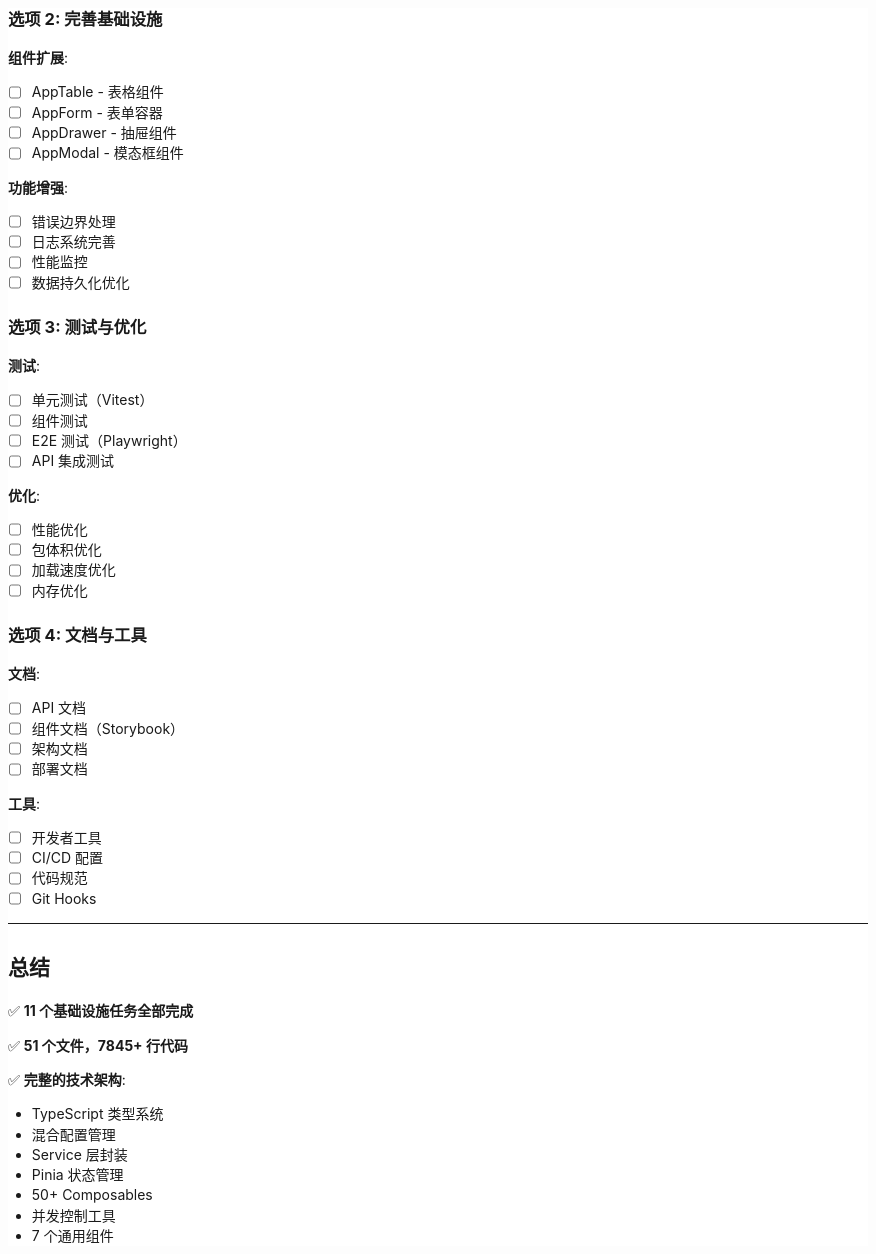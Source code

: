 ### 选项 2: 完善基础设施

**组件扩展**:
- [ ] AppTable - 表格组件
- [ ] AppForm - 表单容器
- [ ] AppDrawer - 抽屉组件
- [ ] AppModal - 模态框组件

**功能增强**:
- [ ] 错误边界处理
- [ ] 日志系统完善
- [ ] 性能监控
- [ ] 数据持久化优化

### 选项 3: 测试与优化

**测试**:
- [ ] 单元测试（Vitest）
- [ ] 组件测试
- [ ] E2E 测试（Playwright）
- [ ] API 集成测试

**优化**:
- [ ] 性能优化
- [ ] 包体积优化
- [ ] 加载速度优化
- [ ] 内存优化

### 选项 4: 文档与工具

**文档**:
- [ ] API 文档
- [ ] 组件文档（Storybook）
- [ ] 架构文档
- [ ] 部署文档

**工具**:
- [ ] 开发者工具
- [ ] CI/CD 配置
- [ ] 代码规范
- [ ] Git Hooks

---

## 总结

✅ **11 个基础设施任务全部完成**

✅ **51 个文件，7845+ 行代码**

✅ **完整的技术架构**:
- TypeScript 类型系统
- 混合配置管理
- Service 层封装
- Pinia 状态管理
- 50+ Composables
- 并发控制工具
- 7 个通用组件
